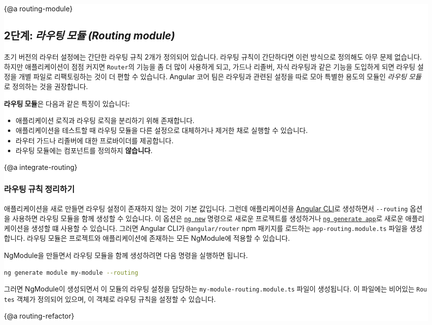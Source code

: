   </code-pane>

  <code-pane header="crisis-list/crisis-list.component.html" path="router/src/app/crisis-list/crisis-list.component.html">

  </code-pane>

  <code-pane header="page-not-found/page-not-found.component.html" path="router/src/app/page-not-found/page-not-found.component.html">

  </code-pane>

  <code-pane header="index.html" path="router/src/index.html">

  </code-pane>

</code-tabs>


{@a routing-module}


## 2단계: *라우팅 모듈 (Routing module)*


초기 버전의 라우터 설정에는 간단한 라우팅 규칙 2개가 정의되어 있습니다. 라우팅 규칙이 간단하다면 이런 방식으로 정의해도 아무 문제 없습니다. 하지만 애플리케이션이 점점 커지면 `Router`의 기능을 좀 더 많이 사용하게 되고, 가드나 리졸버, 자식 라우팅과 같은 기능을 도입하게 되면 라우팅 설정을 개별 파일로 리팩토링하는 것이 더 편할 수 있습니다.
Angular 코어 팀은 라우팅과 관련된 설정을 따로 모아 특별한 용도의 모듈인 *라우팅 모듈* 로 정의하는 것을 권장합니다.


**라우팅 모듈**은 다음과 같은 특징이 있습니다:

* 애플리케이션 로직과 라우팅 로직을 분리하기 위해 존재합니다.
* 애플리케이션을 테스트할 때 라우팅 모듈을 다른 설정으로 대체하거나 제거한 채로 실행할 수 있습니다.
* 라우터 가드나 리졸버에 대한 프로바이더를 제공합니다.
* 라우팅 모듈에는 컴포넌트를 정의하지 **않습니다**.

{@a integrate-routing}


### 라우팅 규칙 정리하기


애플리케이션을 새로 만들면 라우팅 설정이 존재하지 않는 것이 기본 값입니다.
그런데 애플리케이션을 [Angular CLI](cli)로 생성하면서 `--routing` 옵션을 사용하면 라우팅 모듈을 함께 생성할 수 있습니다.
이 옵션은 [`ng new`](cli/new) 명령으로 새로운 프로젝트를 생성하거나 [`ng generate app`](cli/generate)로 새로운 애플리케이션을 생성할 떄 사용할 수 있습니다. 그러면 Angular CLI가 `@angular/router` npm 패키지를 로드하는 `app-routing.module.ts` 파일을 생성합니다.
라우팅 모듈은 프로젝트와 애플리케이션에 존재하는 모든 NgModule에 적용할 수 있습니다.


NgModule을 만들면서 라우팅 모듈을 함께 생성하려면 다음 명령을 실행하면 됩니다.

```sh
ng generate module my-module --routing
```

그러면 NgModule이 생성되면서 이 모듈의 라우팅 설정을 담당하는 `my-module-routing.module.ts` 파일이 생성됩니다.
이 파일에는 비어있는 `Routes` 객체가 정의되어 있으며, 이 객체로 라우팅 규칙을 설정할 수 있습니다.

{@a routing-refactor}

